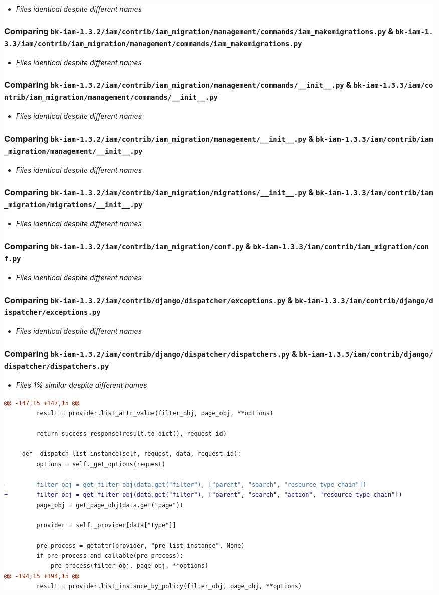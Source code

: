  * *Files identical despite different names*

### Comparing `bk-iam-1.3.2/iam/contrib/iam_migration/management/commands/iam_makemigrations.py` & `bk-iam-1.3.3/iam/contrib/iam_migration/management/commands/iam_makemigrations.py`

 * *Files identical despite different names*

### Comparing `bk-iam-1.3.2/iam/contrib/iam_migration/management/commands/__init__.py` & `bk-iam-1.3.3/iam/contrib/iam_migration/management/commands/__init__.py`

 * *Files identical despite different names*

### Comparing `bk-iam-1.3.2/iam/contrib/iam_migration/management/__init__.py` & `bk-iam-1.3.3/iam/contrib/iam_migration/management/__init__.py`

 * *Files identical despite different names*

### Comparing `bk-iam-1.3.2/iam/contrib/iam_migration/migrations/__init__.py` & `bk-iam-1.3.3/iam/contrib/iam_migration/migrations/__init__.py`

 * *Files identical despite different names*

### Comparing `bk-iam-1.3.2/iam/contrib/iam_migration/conf.py` & `bk-iam-1.3.3/iam/contrib/iam_migration/conf.py`

 * *Files identical despite different names*

### Comparing `bk-iam-1.3.2/iam/contrib/django/dispatcher/exceptions.py` & `bk-iam-1.3.3/iam/contrib/django/dispatcher/exceptions.py`

 * *Files identical despite different names*

### Comparing `bk-iam-1.3.2/iam/contrib/django/dispatcher/dispatchers.py` & `bk-iam-1.3.3/iam/contrib/django/dispatcher/dispatchers.py`

 * *Files 1% similar despite different names*

```diff
@@ -147,15 +147,15 @@
         result = provider.list_attr_value(filter_obj, page_obj, **options)
 
         return success_response(result.to_dict(), request_id)
 
     def _dispatch_list_instance(self, request, data, request_id):
         options = self._get_options(request)
 
-        filter_obj = get_filter_obj(data.get("filter"), ["parent", "search", "resource_type_chain"])
+        filter_obj = get_filter_obj(data.get("filter"), ["parent", "search", "action", "resource_type_chain"])
         page_obj = get_page_obj(data.get("page"))
 
         provider = self._provider[data["type"]]
 
         pre_process = getattr(provider, "pre_list_instance", None)
         if pre_process and callable(pre_process):
             pre_process(filter_obj, page_obj, **options)
@@ -194,15 +194,15 @@
         result = provider.list_instance_by_policy(filter_obj, page_obj, **options)
```
